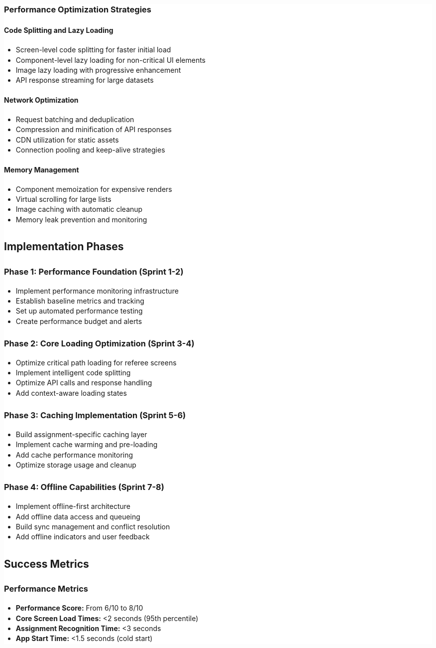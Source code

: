 ### Performance Optimization Strategies

#### Code Splitting and Lazy Loading
- Screen-level code splitting for faster initial load
- Component-level lazy loading for non-critical UI elements
- Image lazy loading with progressive enhancement
- API response streaming for large datasets

#### Network Optimization
- Request batching and deduplication
- Compression and minification of API responses
- CDN utilization for static assets
- Connection pooling and keep-alive strategies

#### Memory Management
- Component memoization for expensive renders
- Virtual scrolling for large lists
- Image caching with automatic cleanup
- Memory leak prevention and monitoring

## Implementation Phases

### Phase 1: Performance Foundation (Sprint 1-2)
- Implement performance monitoring infrastructure
- Establish baseline metrics and tracking
- Set up automated performance testing
- Create performance budget and alerts

### Phase 2: Core Loading Optimization (Sprint 3-4)
- Optimize critical path loading for referee screens
- Implement intelligent code splitting
- Optimize API calls and response handling
- Add context-aware loading states

### Phase 3: Caching Implementation (Sprint 5-6)
- Build assignment-specific caching layer
- Implement cache warming and pre-loading
- Add cache performance monitoring
- Optimize storage usage and cleanup

### Phase 4: Offline Capabilities (Sprint 7-8)
- Implement offline-first architecture
- Add offline data access and queueing
- Build sync management and conflict resolution
- Add offline indicators and user feedback

## Success Metrics

### Performance Metrics
- **Performance Score:** From 6/10 to 8/10
- **Core Screen Load Times:** <2 seconds (95th percentile)
- **Assignment Recognition Time:** <3 seconds
- **App Start Time:** <1.5 seconds (cold start)

